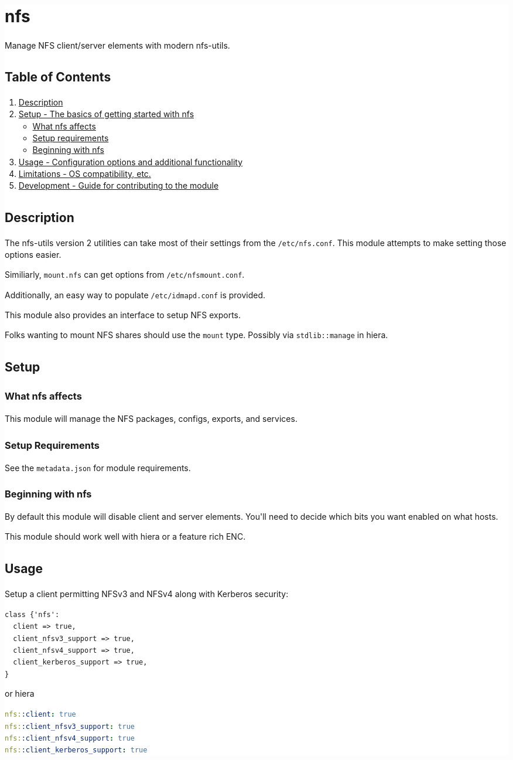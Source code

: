 # nfs

Manage NFS client/server elements with modern nfs-utils.

## Table of Contents

1. [Description](#description)
1. [Setup - The basics of getting started with nfs](#setup)
    * [What nfs affects](#what-nfs-affects)
    * [Setup requirements](#setup-requirements)
    * [Beginning with nfs](#beginning-with-nfs)
1. [Usage - Configuration options and additional functionality](#usage)
1. [Limitations - OS compatibility, etc.](#limitations)
1. [Development - Guide for contributing to the module](#development)

## Description

The nfs-utils version 2 utilities can take most of their settings from the
`/etc/nfs.conf`.  This module attempts to make setting those options easier.

Similiarly, `mount.nfs` can get options from `/etc/nfsmount.conf`.

Additionally, an easy way to populate `/etc/idmapd.conf` is provided.

This module also provides an interface to setup NFS exports.

Folks wanting to mount NFS shares should use the `mount` type.  Possibly via `stdlib::manage` in hiera.

## Setup

### What nfs affects

This module will manage the NFS packages, configs, exports, and services.

### Setup Requirements

See the `metadata.json` for module requirements.

### Beginning with nfs

By default this module will disable client and server elements.  You'll need
to decide which bits you want enabled on what hosts.

This module should work well with hiera or a feature rich ENC.

## Usage

Setup a client permitting NFSv3 and NFSv4 along with Kerberos security:

```puppet
class {'nfs':
  client => true,
  client_nfsv3_support => true,
  client_nfsv4_support => true,
  client_kerberos_support => true,
}
```
or hiera
```yaml
nfs::client: true
nfs::client_nfsv3_support: true
nfs::client_nfsv4_support: true
nfs::client_kerberos_support: true
```
